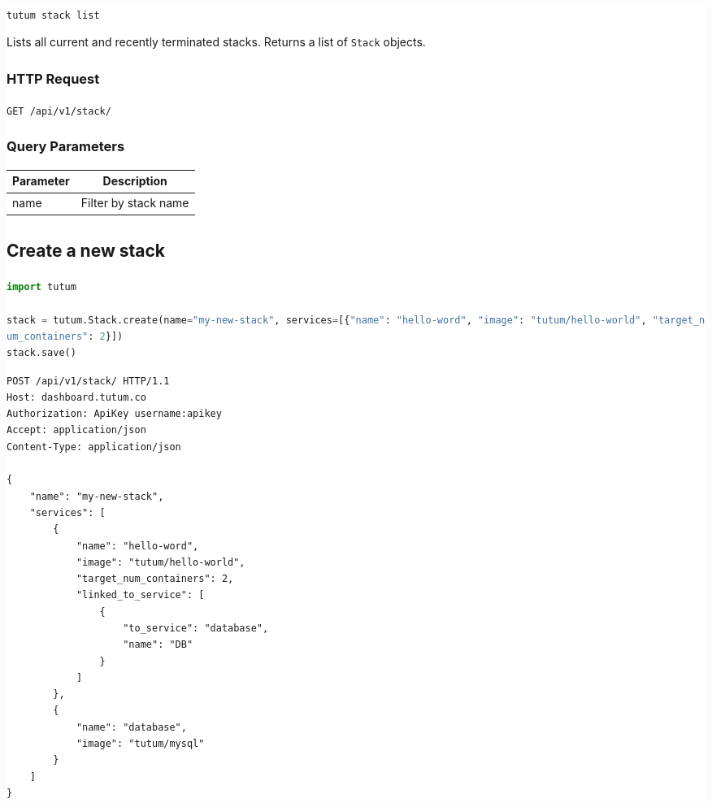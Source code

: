```shell
tutum stack list
```

Lists all current and recently terminated stacks. Returns a list of `Stack` objects.

### HTTP Request

`GET /api/v1/stack/`

### Query Parameters

Parameter | Description
--------- | ----------- 
name | Filter by stack name


## Create a new stack

```python
import tutum

stack = tutum.Stack.create(name="my-new-stack", services=[{"name": "hello-word", "image": "tutum/hello-world", "target_num_containers": 2}])
stack.save()
```

```http
POST /api/v1/stack/ HTTP/1.1
Host: dashboard.tutum.co
Authorization: ApiKey username:apikey
Accept: application/json
Content-Type: application/json

{
    "name": "my-new-stack",
    "services": [
        {
            "name": "hello-word",
            "image": "tutum/hello-world",
            "target_num_containers": 2,
            "linked_to_service": [
                {
                    "to_service": "database",
                    "name": "DB"
                }
            ]
        },
        {
            "name": "database",
            "image": "tutum/mysql"
        }
    ]
}
```
